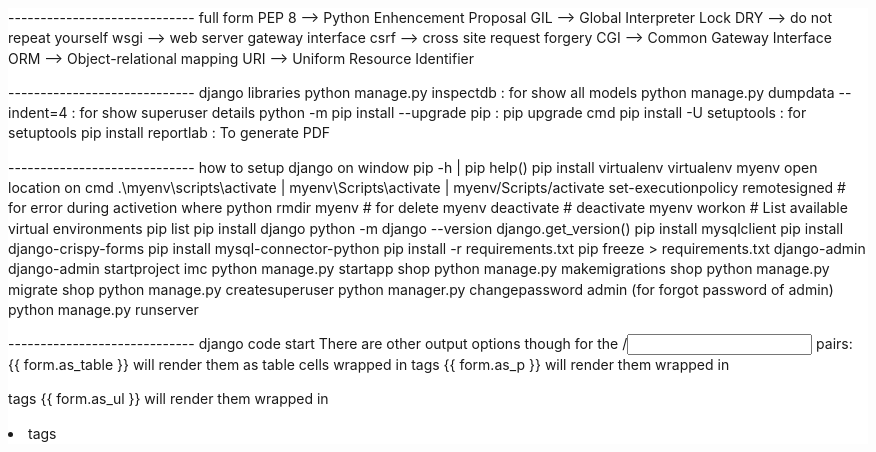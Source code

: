 

----------------------------- full form
PEP 8 --> Python Enhencement Proposal
GIL   --> Global Interpreter Lock
DRY   --> do not repeat yourself
wsgi  --> web server gateway interface
csrf  --> cross site request forgery
CGI   --> Common Gateway Interface
ORM   --> Object-relational mapping
URI   --> Uniform Resource Identifier



----------------------------- django libraries
python manage.py inspectdb                      : for show all models
python manage.py dumpdata --indent=4 <appname>  : for show superuser details 
python -m pip install --upgrade pip             : pip upgrade cmd 
pip install -U setuptools                       : for setuptools
pip install reportlab                           : To generate PDF



----------------------------- how to setup django on window
pip -h | pip help()
pip install virtualenv
virtualenv myenv
open location on cmd
      .\myenv\scripts\activate | myenv\Scripts\activate | myenv/Scripts/activate
      set-executionpolicy remotesigned    # for error during activetion where python
      rmdir myenv       # for delete myenv
      deactivate        # deactivate myenv
      workon            # List available virtual environments
pip list
pip install django
      python -m django --version
      django.get_version()
pip install mysqlclient
pip install django-crispy-forms
pip install mysql-connector-python
pip install -r requirements.txt
pip freeze > requirements.txt
django-admin
django-admin startproject imc
python manage.py startapp shop
python manage.py makemigrations shop
python manage.py migrate shop
python manage.py createsuperuser
python manager.py changepassword admin (for forgot password of admin)
python manage.py runserver



----------------------------- django code start
There are other output options though for the <label>/<input> pairs:
    {{ form.as_table }} will render them as table cells wrapped in <tr> tags
    {{ form.as_p }} will render them wrapped in <p> tags
    {{ form.as_ul }} will render them wrapped in <li> tags
